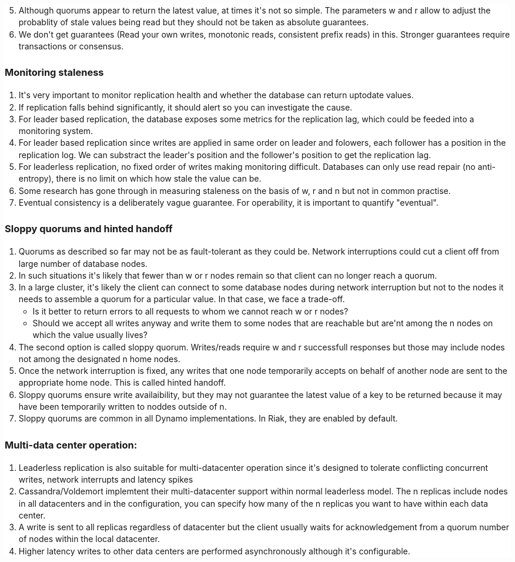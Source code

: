 5. Although quorums appear to return the latest value, at times it's not so simple. The parameters w and r allow to adjust the probablity of stale values being read but they should not be taken as absolute guarantees. 
6. We don't get guarantees (Read your own writes, monotonic reads, consistent prefix reads) in this. Stronger guarantees require transactions or consensus.

### Monitoring staleness
1. It's very important to monitor replication health and whether the database can return uptodate values.
2. If replication falls behind significantly, it should alert so you can investigate the cause. 
3. For leader based replication, the database exposes some metrics for the replication lag, which could be feeded into a monitoring system. 
4. For leader based replication since writes are applied in same order on leader and folowers, each follower has a position in the replication log. We can substract the leader's position and the follower's position to get the replication lag.
5. For leaderless replication, no fixed order of writes making monitoring difficult. Databases can only use read repair (no anti-entropy), there is no limit on which how stale the value can be. 
6. Some research has gone through in measuring staleness on the basis of w, r and n but not in common practise.
7. Eventual consistency is a deliberately vague guarantee. For operability, it is important to quantify "eventual".

### Sloppy quorums and hinted handoff
1. Quorums as described so far may not be as fault-tolerant as they could be. Network interruptions could cut a client off from large number of database nodes. 
2. In such situations it's likely that fewer than w or r nodes remain so that client can no longer reach a quorum. 
3. In a large cluster, it's likely the client can connect to some database nodes during network interruption but not to the nodes it needs to assemble a quorum for a particular value. In that case, we face a trade-off. 
    - Is it better to return errors to all requests to whom we cannot reach w or r nodes?
    - Should we accept all writes anyway and write them to some nodes that are reachable but are'nt among the n nodes on which the value usually lives? 
4. The second option is called sloppy quorum. Writes/reads require w and r successfull responses but those may include nodes not among the designated n home nodes. 
5. Once the network interruption is fixed, any writes that one node temporarily accepts on behalf of another node are sent to the appropriate home node. This is called hinted handoff. 
6. Sloppy quorums ensure write availaibility, but they may not guarantee the latest value of a key to be returned because it may have been temporarily written to noddes outside of n. 
7. Sloppy quorums are common in all Dynamo implementations. In Riak, they are enabled by default. 

### Multi-data center operation: 
1. Leaderless replication is also suitable for multi-datacenter operation since it's designed to tolerate conflicting concurrent writes, network interrupts and latency spikes
2. Cassandra/Voldemort implemtent their multi-datacenter support within normal leaderless model. The n replicas include nodes in all datacenters and in the configuration, you can specify how many of the n replicas you want to have within each data center. 
3. A write is sent to all replicas regardless of datacenter but the client usually waits for acknowledgement from a quorum number of nodes within the local datacenter. 
4. Higher latency writes to other data centers are performed asynchronously although it's configurable.
